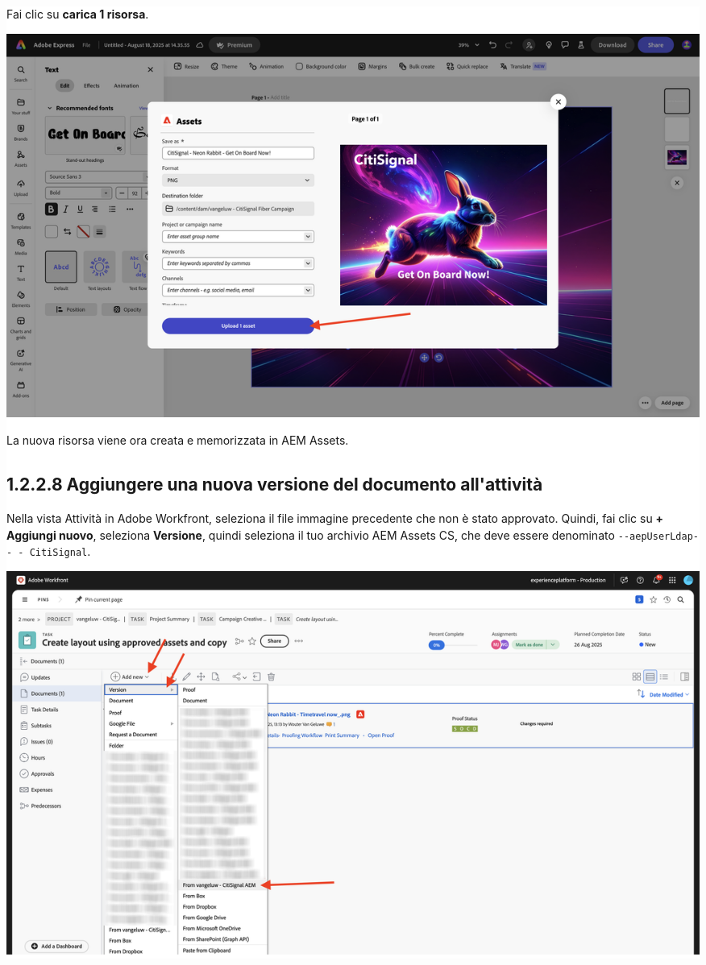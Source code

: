 Fai clic su **carica 1 risorsa**.

![WF](./images/wfp25f.png)

La nuova risorsa viene ora creata e memorizzata in AEM Assets.

## 1.2.2.8 Aggiungere una nuova versione del documento all&#39;attività

Nella vista Attività in Adobe Workfront, seleziona il file immagine precedente che non è stato approvato. Quindi, fai clic su **+ Aggiungi nuovo**, seleziona **Versione**, quindi seleziona il tuo archivio AEM Assets CS, che deve essere denominato `--aepUserLdap-- - CitiSignal`.

![WF](./images/wfp26.png)
